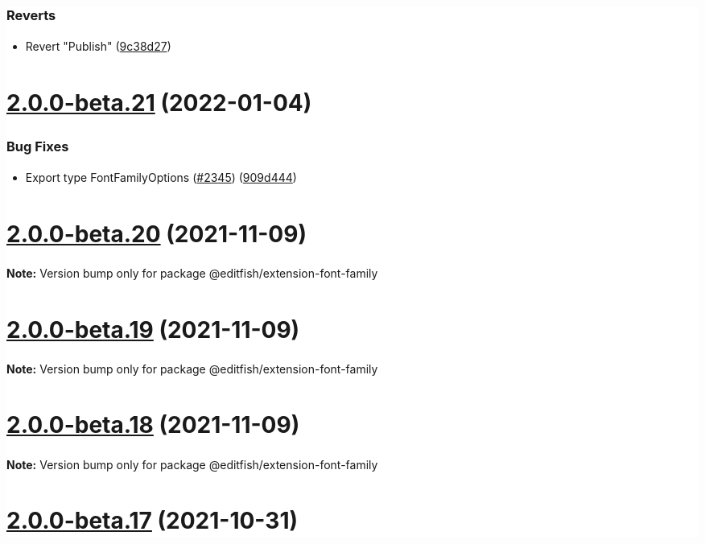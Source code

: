 
### Reverts

* Revert "Publish" ([9c38d27](https://github.com/ueberdosis/tiptap/commit/9c38d2713e6feac5645ad9c1bfc57abdbf054576))





# [2.0.0-beta.21](https://github.com/ueberdosis/tiptap/compare/@editfish/extension-font-family@2.0.0-beta.20...@editfish/extension-font-family@2.0.0-beta.21) (2022-01-04)


### Bug Fixes

* Export type FontFamilyOptions ([#2345](https://github.com/ueberdosis/tiptap/issues/2345)) ([909d444](https://github.com/ueberdosis/tiptap/commit/909d44459ce3751f10fcd332fee677da2708c115))





# [2.0.0-beta.20](https://github.com/ueberdosis/tiptap/compare/@editfish/extension-font-family@2.0.0-beta.19...@editfish/extension-font-family@2.0.0-beta.20) (2021-11-09)

**Note:** Version bump only for package @editfish/extension-font-family





# [2.0.0-beta.19](https://github.com/ueberdosis/tiptap/compare/@editfish/extension-font-family@2.0.0-beta.18...@editfish/extension-font-family@2.0.0-beta.19) (2021-11-09)

**Note:** Version bump only for package @editfish/extension-font-family





# [2.0.0-beta.18](https://github.com/ueberdosis/tiptap/compare/@editfish/extension-font-family@2.0.0-beta.17...@editfish/extension-font-family@2.0.0-beta.18) (2021-11-09)

**Note:** Version bump only for package @editfish/extension-font-family





# [2.0.0-beta.17](https://github.com/ueberdosis/tiptap/compare/@editfish/extension-font-family@2.0.0-beta.16...@editfish/extension-font-family@2.0.0-beta.17) (2021-10-31)
